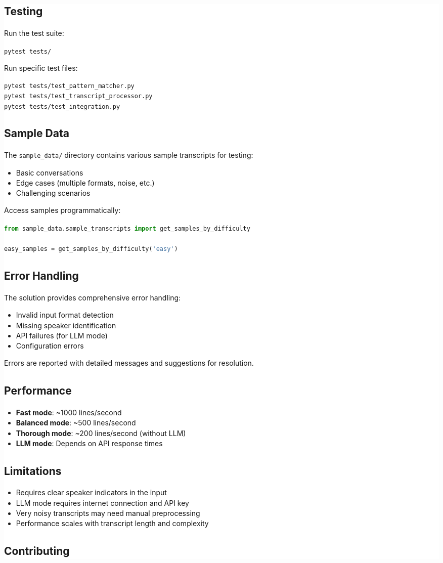 ## Testing

Run the test suite:
```bash
pytest tests/
```

Run specific test files:
```bash
pytest tests/test_pattern_matcher.py
pytest tests/test_transcript_processor.py
pytest tests/test_integration.py
```

## Sample Data

The `sample_data/` directory contains various sample transcripts for testing:
- Basic conversations
- Edge cases (multiple formats, noise, etc.)
- Challenging scenarios

Access samples programmatically:
```python
from sample_data.sample_transcripts import get_samples_by_difficulty

easy_samples = get_samples_by_difficulty('easy')
```

## Error Handling

The solution provides comprehensive error handling:
- Invalid input format detection
- Missing speaker identification
- API failures (for LLM mode)
- Configuration errors

Errors are reported with detailed messages and suggestions for resolution.

## Performance

- **Fast mode**: ~1000 lines/second
- **Balanced mode**: ~500 lines/second  
- **Thorough mode**: ~200 lines/second (without LLM)
- **LLM mode**: Depends on API response times

## Limitations

- Requires clear speaker indicators in the input
- LLM mode requires internet connection and API key
- Very noisy transcripts may need manual preprocessing
- Performance scales with transcript length and complexity

## Contributing

